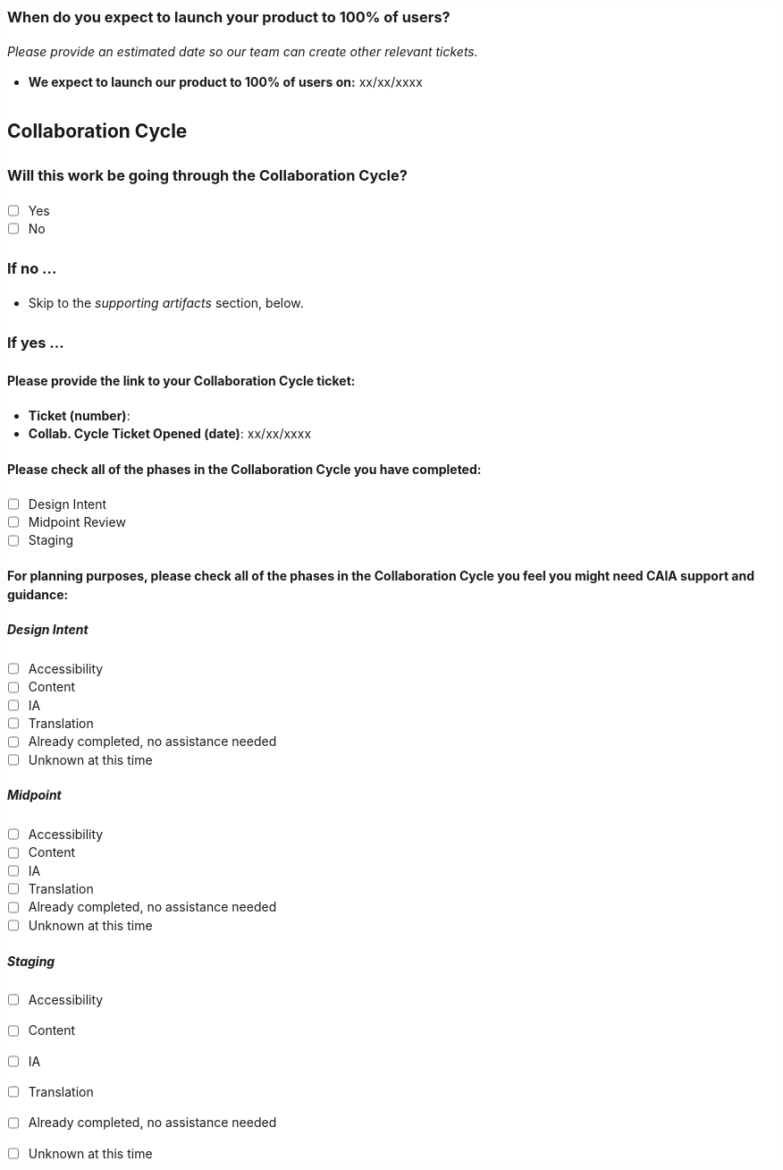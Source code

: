   
### When do you expect to launch your product to 100% of users?
  
*Please provide an estimated date so our team can create other relevant tickets.*
- **We expect to launch our product to 100% of users on:** xx/xx/xxxx
  
## Collaboration Cycle
 
### Will this work be going through the Collaboration Cycle?
- [ ] Yes 
- [ ] No

### If no ...
- Skip to the _supporting artifacts_ section, below.
 
### If yes ... 
#### Please provide the link to your Collaboration Cycle ticket: 
- **Ticket (number)**: 
- **Collab. Cycle Ticket Opened (date)**: xx/xx/xxxx
 
#### Please check all of the phases in the Collaboration Cycle you have completed: 
- [ ] Design Intent
- [ ] Midpoint Review
- [ ] Staging
 
#### For planning purposes, please check all of the phases in the Collaboration Cycle you feel you might need CAIA support and guidance: 
##### Design Intent
- [ ] Accessibility
- [ ] Content
- [ ] IA
- [ ] Translation
- [ ] Already completed, no assistance needed
- [ ] Unknown at this time
##### Midpoint
- [ ] Accessibility
- [ ] Content
- [ ] IA
- [ ] Translation
- [ ] Already completed, no assistance needed
- [ ] Unknown at this time
##### Staging
- [ ] Accessibility
- [ ] Content
- [ ] IA
- [ ] Translation
- [ ] Already completed, no assistance needed
- [ ] Unknown at this time
  